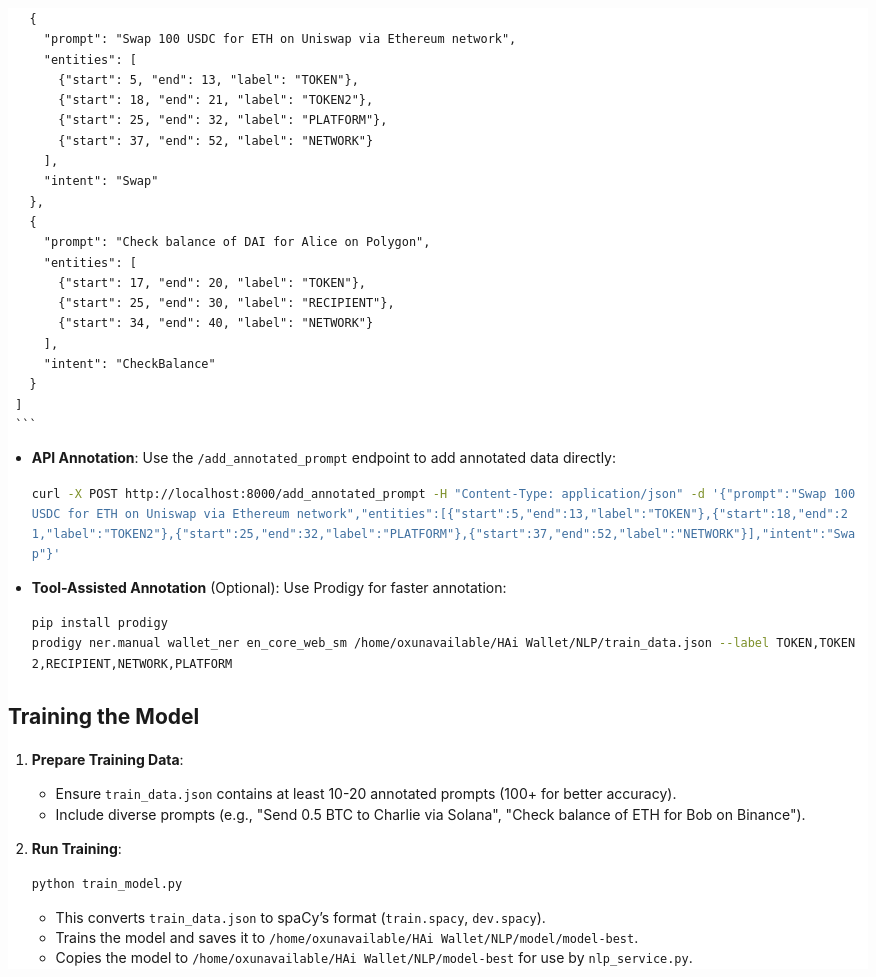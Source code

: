        {
         "prompt": "Swap 100 USDC for ETH on Uniswap via Ethereum network",
         "entities": [
           {"start": 5, "end": 13, "label": "TOKEN"},
           {"start": 18, "end": 21, "label": "TOKEN2"},
           {"start": 25, "end": 32, "label": "PLATFORM"},
           {"start": 37, "end": 52, "label": "NETWORK"}
         ],
         "intent": "Swap"
       },
       {
         "prompt": "Check balance of DAI for Alice on Polygon",
         "entities": [
           {"start": 17, "end": 20, "label": "TOKEN"},
           {"start": 25, "end": 30, "label": "RECIPIENT"},
           {"start": 34, "end": 40, "label": "NETWORK"}
         ],
         "intent": "CheckBalance"
       }
     ]
     ```

   - **API Annotation**:
     Use the `/add_annotated_prompt` endpoint to add annotated data directly:
     ```bash
     curl -X POST http://localhost:8000/add_annotated_prompt -H "Content-Type: application/json" -d '{"prompt":"Swap 100 USDC for ETH on Uniswap via Ethereum network","entities":[{"start":5,"end":13,"label":"TOKEN"},{"start":18,"end":21,"label":"TOKEN2"},{"start":25,"end":32,"label":"PLATFORM"},{"start":37,"end":52,"label":"NETWORK"}],"intent":"Swap"}'
     ```

   - **Tool-Assisted Annotation** (Optional):
     Use Prodigy for faster annotation:
     ```bash
     pip install prodigy
     prodigy ner.manual wallet_ner en_core_web_sm /home/oxunavailable/HAi Wallet/NLP/train_data.json --label TOKEN,TOKEN2,RECIPIENT,NETWORK,PLATFORM
     ```

## Training the Model

1. **Prepare Training Data**:
   - Ensure `train_data.json` contains at least 10-20 annotated prompts (100+ for better accuracy).
   - Include diverse prompts (e.g., "Send 0.5 BTC to Charlie via Solana", "Check balance of ETH for Bob on Binance").

2. **Run Training**:
   ```bash
   python train_model.py
   ```
   - This converts `train_data.json` to spaCy’s format (`train.spacy`, `dev.spacy`).
   - Trains the model and saves it to `/home/oxunavailable/HAi Wallet/NLP/model/model-best`.
   - Copies the model to `/home/oxunavailable/HAi Wallet/NLP/model-best` for use by `nlp_service.py`.
